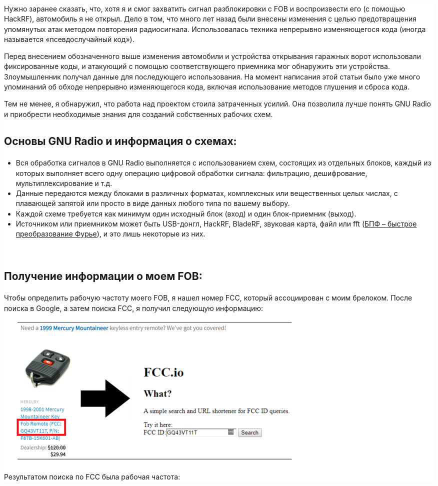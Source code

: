 Нужно заранее сказать, что, хотя я и смог захватить сигнал разблокировки с FOB и воспроизвести его (с помощью HackRF), автомобиль я не открыл. Дело в том, что много лет назад были внесены изменения с целью предотвращения упомянутых атак методом повторения радиосигнала. Использовалась техника непрерывно изменяющегося кода (иногда называется «псевдослучайный код»).&#x20;

Перед внесением обозначенного выше изменения автомобили и устройства открывания гаражных ворот использовали фиксированные коды, и атакующий с помощью соответствующего приемника мог обнаружить эти устройства. Злоумышленник получал данные для последующего использования. На момент написания этой статьи было уже много упоминаний об обходе непрерывно изменяющегося кода, включая использование методов глушения и сброса кода.

Тем не менее, я обнаружил, что работа над проектом стоила затраченных усилий. Она позволила лучше понять GNU Radio и приобрести необходимые знания для созданий собственных рабочих схем.

## **Основы** **GNU** **Radio** **и информация о схемах:**

* Вся обработка сигналов в GNU Radio выполняется с использованием схем, состоящих из отдельных блоков, каждый из которых выполняет всего одну операцию цифровой обработки сигнала: фильтрацию, дешифрование, мультиплексирование и т.д.
* Данные передаются между блоками в различных форматах, комплексных или вещественных целых числах, с плавающей запятой или просто в виде данных любого типа по вашему выбору.
* Каждой схеме требуется как минимум один исходный блок (вход) и один блок-приемник (выход).
* Источником или приемником может быть USB-донгл, HackRF, BladeRF, звуковая карта, файл или fft ([БПФ – быстрое преобразование Фурье](https://en.wikipedia.org/wiki/Fast\_Fourier\_transform)), и это лишь некоторые из них.&#x20;


\
**Получение информации о моем** **FOB:**
----------------------------------------

Чтобы определить рабочую частоту моего FOB, я нашел номер FCC, который ассоциирован с моим брелоком. После поиска в Google, а затем поиска FCC, я получил следующую информацию:

![](<../../.gitbook/assets/image (267).png>)

Результатом поиска по FCC была рабочая частота:
